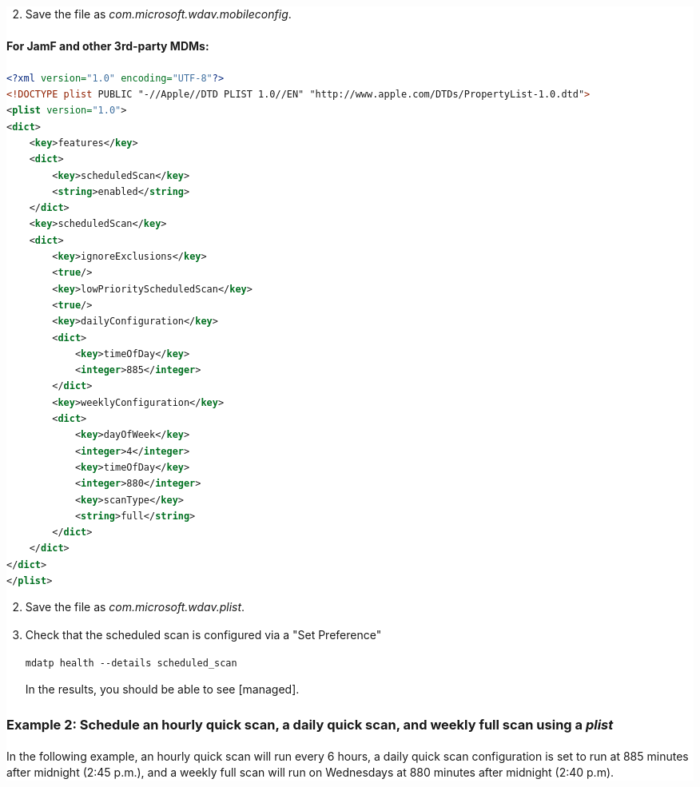 2. Save the file as _com.microsoft.wdav.mobileconfig_.

#### For JamF and other 3rd-party MDMs:
``` XML
<?xml version="1.0" encoding="UTF-8"?> 
<!DOCTYPE plist PUBLIC "-//Apple//DTD PLIST 1.0//EN" "http://www.apple.com/DTDs/PropertyList-1.0.dtd"> 
<plist version="1.0"> 
<dict> 
    <key>features</key> 
    <dict> 
        <key>scheduledScan</key> 
        <string>enabled</string> 
    </dict> 
    <key>scheduledScan</key> 
    <dict> 
        <key>ignoreExclusions</key> 
        <true/> 
        <key>lowPriorityScheduledScan</key> 
        <true/> 
        <key>dailyConfiguration</key> 
        <dict> 
            <key>timeOfDay</key> 
            <integer>885</integer> 
        </dict> 
        <key>weeklyConfiguration</key> 
        <dict> 
            <key>dayOfWeek</key> 
            <integer>4</integer> 
            <key>timeOfDay</key> 
            <integer>880</integer> 
            <key>scanType</key> 
            <string>full</string> 
        </dict> 
    </dict> 
</dict> 
</plist> 
```

2. Save the file as _com.microsoft.wdav.plist_.
3. Check that the scheduled scan is configured via a "Set Preference"
     
     ```
     mdatp health --details scheduled_scan
     ```

     In the results, you should be able to see [managed].

### Example 2: Schedule an hourly quick scan, a daily quick scan, and weekly full scan using a _plist_

In the following example, an hourly quick scan will run every 6 hours, a daily quick scan configuration is set to run at 885 minutes after midnight (2:45 p.m.), and a weekly full scan will run on Wednesdays at 880 minutes after midnight (2:40 p.m).
